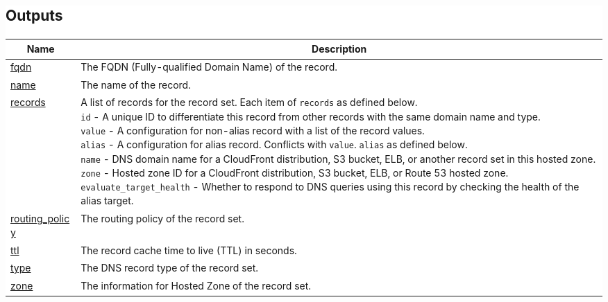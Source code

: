 ## Outputs

| Name | Description |
|------|-------------|
| <a name="output_fqdn"></a> [fqdn](#output\_fqdn) | The FQDN (Fully-qualified Domain Name) of the record. |
| <a name="output_name"></a> [name](#output\_name) | The name of the record. |
| <a name="output_records"></a> [records](#output\_records) | A list of records for the record set. Each item of `records` as defined below.<br/>    `id` - A unique ID to differentiate this record from other records with the same domain name and type.<br/>    `value` - A configuration for non-alias record with a list of the record values.<br/>    `alias` - A configuration for alias record. Conflicts with `value`. `alias` as defined below.<br/>      `name` - DNS domain name for a CloudFront distribution, S3 bucket, ELB, or another record set in this hosted zone.<br/>      `zone` - Hosted zone ID for a CloudFront distribution, S3 bucket, ELB, or Route 53 hosted zone.<br/>      `evaluate_target_health` - Whether to respond to DNS queries using this record by checking the health of the alias target. |
| <a name="output_routing_policy"></a> [routing\_policy](#output\_routing\_policy) | The routing policy of the record set. |
| <a name="output_ttl"></a> [ttl](#output\_ttl) | The record cache time to live (TTL) in seconds. |
| <a name="output_type"></a> [type](#output\_type) | The DNS record type of the record set. |
| <a name="output_zone"></a> [zone](#output\_zone) | The information for Hosted Zone of the record set. |

